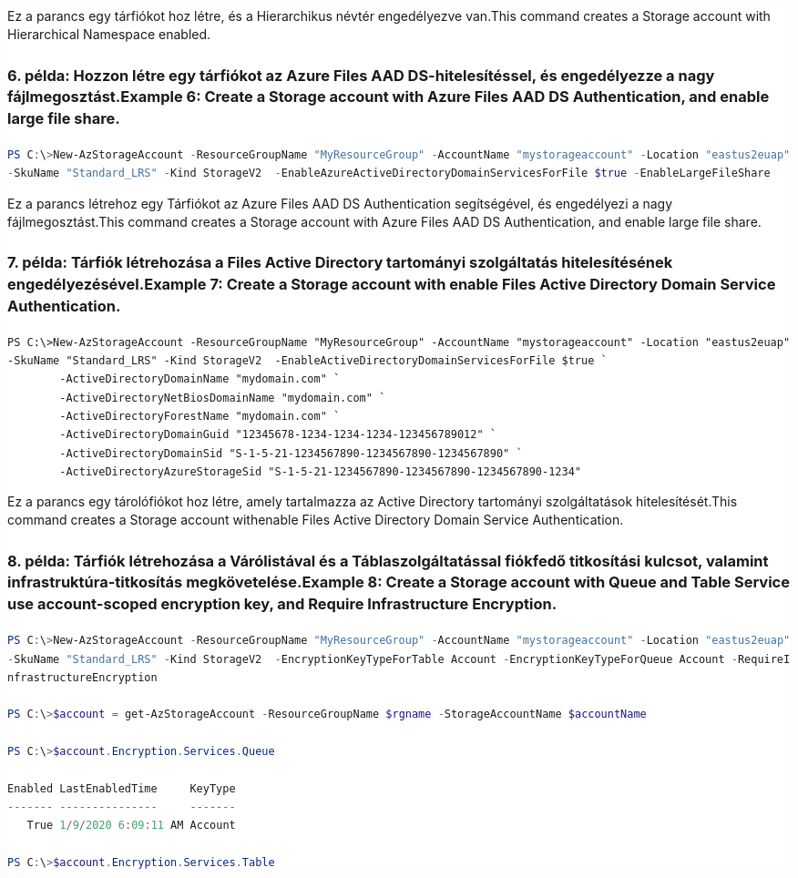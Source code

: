<span data-ttu-id="85ce1-120">Ez a parancs egy tárfiókot hoz létre, és a Hierarchikus névtér engedélyezve van.</span><span class="sxs-lookup"><span data-stu-id="85ce1-120">This command creates a Storage account with Hierarchical Namespace enabled.</span></span>

### <span data-ttu-id="85ce1-121">6. példa: Hozzon létre egy tárfiókot az Azure Files AAD DS-hitelesítéssel, és engedélyezze a nagy fájlmegosztást.</span><span class="sxs-lookup"><span data-stu-id="85ce1-121">Example 6: Create a Storage account with Azure Files AAD DS Authentication, and enable large file share.</span></span>
```powershell
PS C:\>New-AzStorageAccount -ResourceGroupName "MyResourceGroup" -AccountName "mystorageaccount" -Location "eastus2euap" -SkuName "Standard_LRS" -Kind StorageV2  -EnableAzureActiveDirectoryDomainServicesForFile $true -EnableLargeFileShare
```

<span data-ttu-id="85ce1-122">Ez a parancs létrehoz egy Tárfiókot az Azure Files AAD DS Authentication segítségével, és engedélyezi a nagy fájlmegosztást.</span><span class="sxs-lookup"><span data-stu-id="85ce1-122">This command creates a Storage account with Azure Files AAD DS Authentication, and enable large file share.</span></span>

### <span data-ttu-id="85ce1-123">7. példa: Tárfiók létrehozása a Files Active Directory tartományi szolgáltatás hitelesítésének engedélyezésével.</span><span class="sxs-lookup"><span data-stu-id="85ce1-123">Example 7: Create a Storage account with enable Files Active Directory Domain Service Authentication.</span></span>
```
PS C:\>New-AzStorageAccount -ResourceGroupName "MyResourceGroup" -AccountName "mystorageaccount" -Location "eastus2euap" -SkuName "Standard_LRS" -Kind StorageV2  -EnableActiveDirectoryDomainServicesForFile $true `
        -ActiveDirectoryDomainName "mydomain.com" `
        -ActiveDirectoryNetBiosDomainName "mydomain.com" `
        -ActiveDirectoryForestName "mydomain.com" `
        -ActiveDirectoryDomainGuid "12345678-1234-1234-1234-123456789012" `
        -ActiveDirectoryDomainSid "S-1-5-21-1234567890-1234567890-1234567890" `
        -ActiveDirectoryAzureStorageSid "S-1-5-21-1234567890-1234567890-1234567890-1234"
```

<span data-ttu-id="85ce1-124">Ez a parancs egy tárolófiókot hoz létre, amely tartalmazza az Active Directory tartományi szolgáltatások hitelesítését.</span><span class="sxs-lookup"><span data-stu-id="85ce1-124">This command creates a Storage account withenable Files Active Directory Domain Service Authentication.</span></span>

### <span data-ttu-id="85ce1-125">8. példa: Tárfiók létrehozása a Várólistával és a Táblaszolgáltatással fiókfedő titkosítási kulcsot, valamint infrastruktúra-titkosítás megkövetelése.</span><span class="sxs-lookup"><span data-stu-id="85ce1-125">Example 8: Create a Storage account with Queue and Table Service use account-scoped encryption key, and Require Infrastructure Encryption.</span></span>
```powershell
PS C:\>New-AzStorageAccount -ResourceGroupName "MyResourceGroup" -AccountName "mystorageaccount" -Location "eastus2euap" -SkuName "Standard_LRS" -Kind StorageV2  -EncryptionKeyTypeForTable Account -EncryptionKeyTypeForQueue Account -RequireInfrastructureEncryption

PS C:\>$account = get-AzStorageAccount -ResourceGroupName $rgname -StorageAccountName $accountName

PS C:\>$account.Encryption.Services.Queue

Enabled LastEnabledTime     KeyType
------- ---------------     -------
   True 1/9/2020 6:09:11 AM Account

PS C:\>$account.Encryption.Services.Table
```